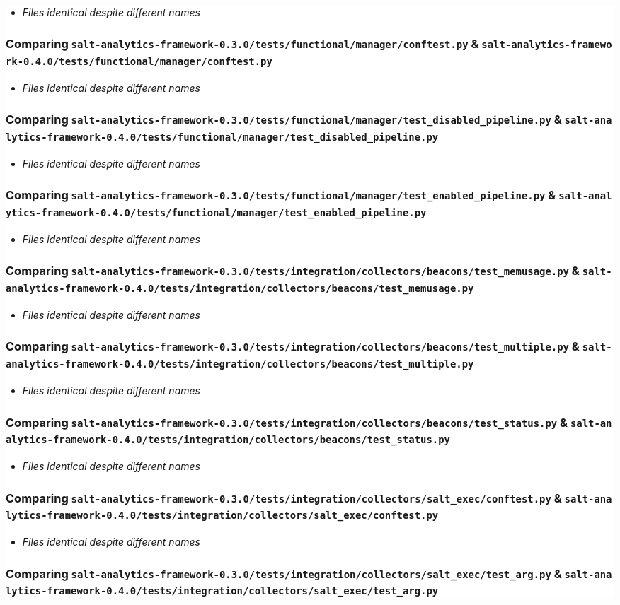  * *Files identical despite different names*

### Comparing `salt-analytics-framework-0.3.0/tests/functional/manager/conftest.py` & `salt-analytics-framework-0.4.0/tests/functional/manager/conftest.py`

 * *Files identical despite different names*

### Comparing `salt-analytics-framework-0.3.0/tests/functional/manager/test_disabled_pipeline.py` & `salt-analytics-framework-0.4.0/tests/functional/manager/test_disabled_pipeline.py`

 * *Files identical despite different names*

### Comparing `salt-analytics-framework-0.3.0/tests/functional/manager/test_enabled_pipeline.py` & `salt-analytics-framework-0.4.0/tests/functional/manager/test_enabled_pipeline.py`

 * *Files identical despite different names*

### Comparing `salt-analytics-framework-0.3.0/tests/integration/collectors/beacons/test_memusage.py` & `salt-analytics-framework-0.4.0/tests/integration/collectors/beacons/test_memusage.py`

 * *Files identical despite different names*

### Comparing `salt-analytics-framework-0.3.0/tests/integration/collectors/beacons/test_multiple.py` & `salt-analytics-framework-0.4.0/tests/integration/collectors/beacons/test_multiple.py`

 * *Files identical despite different names*

### Comparing `salt-analytics-framework-0.3.0/tests/integration/collectors/beacons/test_status.py` & `salt-analytics-framework-0.4.0/tests/integration/collectors/beacons/test_status.py`

 * *Files identical despite different names*

### Comparing `salt-analytics-framework-0.3.0/tests/integration/collectors/salt_exec/conftest.py` & `salt-analytics-framework-0.4.0/tests/integration/collectors/salt_exec/conftest.py`

 * *Files identical despite different names*

### Comparing `salt-analytics-framework-0.3.0/tests/integration/collectors/salt_exec/test_arg.py` & `salt-analytics-framework-0.4.0/tests/integration/collectors/salt_exec/test_arg.py`
